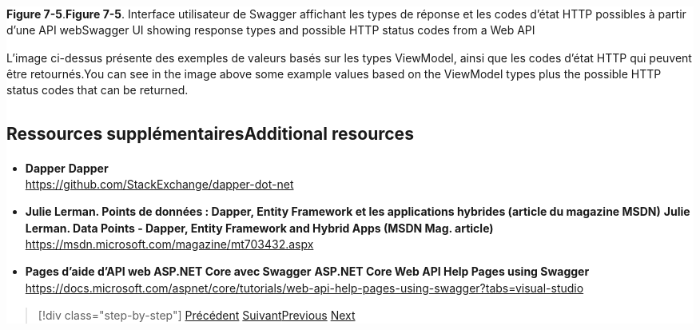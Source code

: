 <span data-ttu-id="24b54-174">**Figure 7-5**.</span><span class="sxs-lookup"><span data-stu-id="24b54-174">**Figure 7-5**.</span></span> <span data-ttu-id="24b54-175">Interface utilisateur de Swagger affichant les types de réponse et les codes d’état HTTP possibles à partir d’une API web</span><span class="sxs-lookup"><span data-stu-id="24b54-175">Swagger UI showing response types and possible HTTP status codes from a Web API</span></span>

<span data-ttu-id="24b54-176">L’image ci-dessus présente des exemples de valeurs basés sur les types ViewModel, ainsi que les codes d’état HTTP qui peuvent être retournés.</span><span class="sxs-lookup"><span data-stu-id="24b54-176">You can see in the image above some example values based on the ViewModel types plus the possible HTTP status codes that can be returned.</span></span>

## <a name="additional-resources"></a><span data-ttu-id="24b54-177">Ressources supplémentaires</span><span class="sxs-lookup"><span data-stu-id="24b54-177">Additional resources</span></span>

- <span data-ttu-id="24b54-178">**Dapper** </span><span class="sxs-lookup"><span data-stu-id="24b54-178">**Dapper** </span></span>\
 <https://github.com/StackExchange/dapper-dot-net>

- <span data-ttu-id="24b54-179">**Julie Lerman. Points de données : Dapper, Entity Framework et les applications hybrides (article du magazine MSDN)**  </span><span class="sxs-lookup"><span data-stu-id="24b54-179">**Julie Lerman. Data Points - Dapper, Entity Framework and Hybrid Apps (MSDN Mag. article)** </span></span>\
  <https://msdn.microsoft.com/magazine/mt703432.aspx>

- <span data-ttu-id="24b54-180">**Pages d’aide d’API web ASP.NET Core avec Swagger** </span><span class="sxs-lookup"><span data-stu-id="24b54-180">**ASP.NET Core Web API Help Pages using Swagger** </span></span>\
  <https://docs.microsoft.com/aspnet/core/tutorials/web-api-help-pages-using-swagger?tabs=visual-studio>

>[!div class="step-by-step"]
><span data-ttu-id="24b54-181">[Précédent](eshoponcontainers-cqrs-ddd-microservice.md)
>[Suivant](ddd-oriented-microservice.md)</span><span class="sxs-lookup"><span data-stu-id="24b54-181">[Previous](eshoponcontainers-cqrs-ddd-microservice.md)
[Next](ddd-oriented-microservice.md)</span></span>

